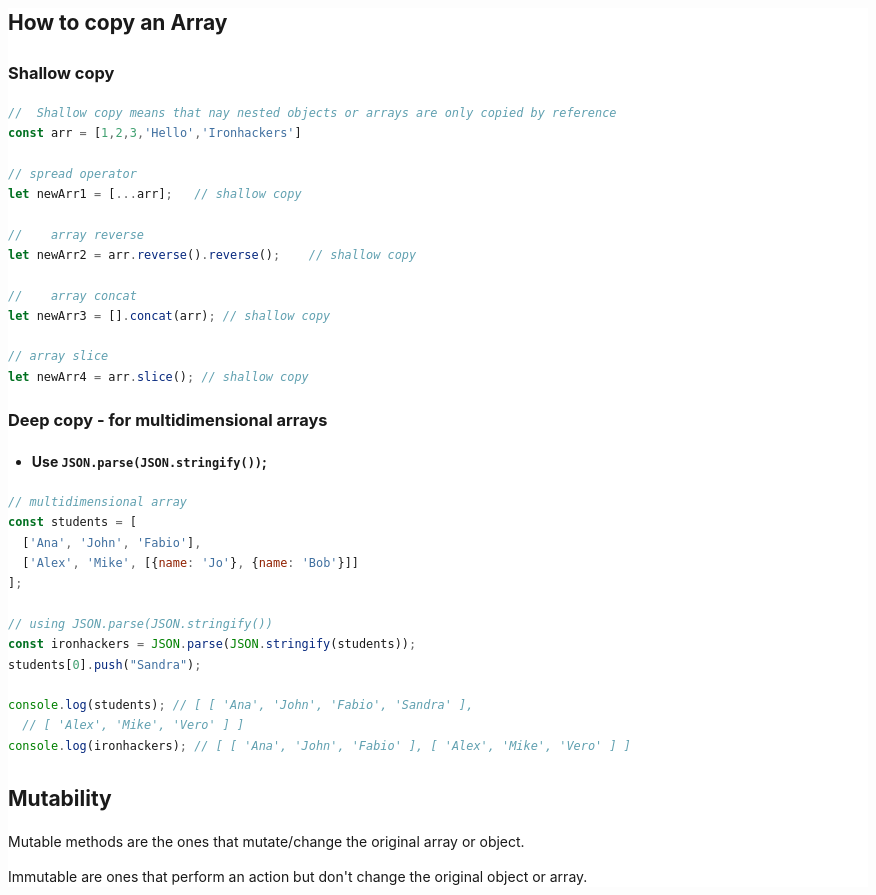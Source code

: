   

  

  ## How to copy an Array

  ### Shallow copy

  ```js
  //  Shallow copy means that nay nested objects or arrays are only copied by reference
  const arr = [1,2,3,'Hello','Ironhackers']
  
  // spread operator
  let newArr1 = [...arr];	// shallow copy
  
  //	array reverse
  let newArr2 = arr.reverse().reverse();	// shallow copy
  
  //	array concat
  let newArr3 = [].concat(arr); // shallow copy
  
  // array slice
  let newArr4 = arr.slice(); // shallow copy
  ```



### 	Deep copy - for multidimensional arrays

- #### Use `JSON.parse(JSON.stringify())`;

```js
// multidimensional array
const students = [
  ['Ana', 'John', 'Fabio'],
  ['Alex', 'Mike', [{name: 'Jo'}, {name: 'Bob'}]]
];

// using JSON.parse(JSON.stringify())
const ironhackers = JSON.parse(JSON.stringify(students));
students[0].push("Sandra");

console.log(students); // [ [ 'Ana', 'John', 'Fabio', 'Sandra' ],
  // [ 'Alex', 'Mike', 'Vero' ] ]
console.log(ironhackers); // [ [ 'Ana', 'John', 'Fabio' ], [ 'Alex', 'Mike', 'Vero' ] ]
```





## Mutability

Mutable methods are the ones that mutate/change the original array or object.

Immutable are ones that perform an action but don't change the original object or array.
